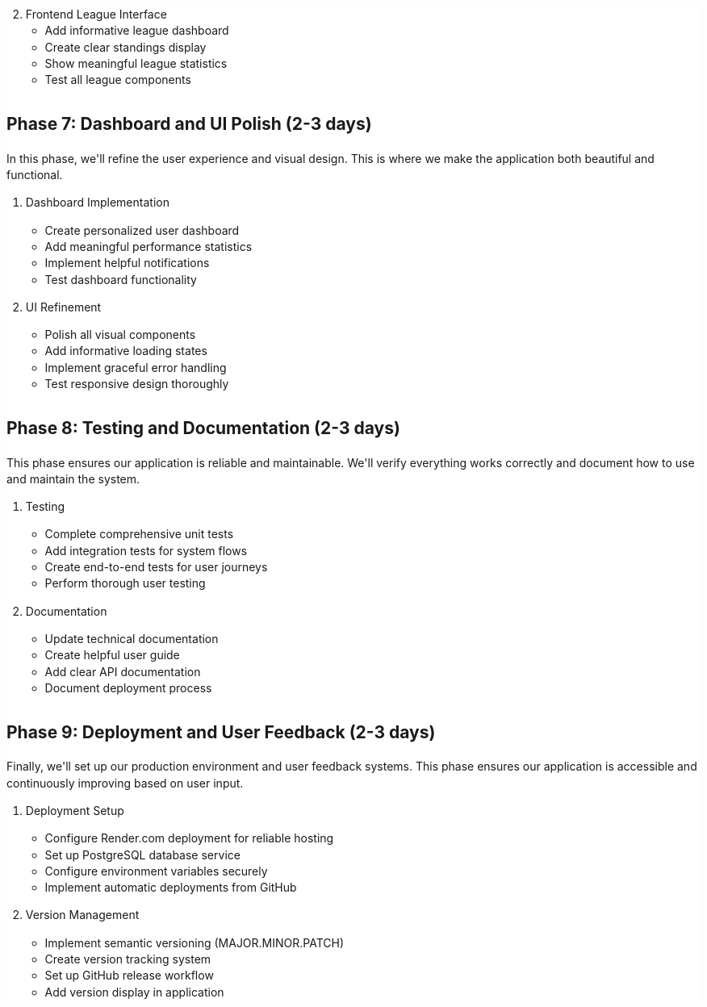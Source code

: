 2. Frontend League Interface
   - Add informative league dashboard
   - Create clear standings display
   - Show meaningful league statistics
   - Test all league components

## Phase 7: Dashboard and UI Polish (2-3 days)

In this phase, we'll refine the user experience and visual design. This is where we make the application both beautiful and functional.

1. Dashboard Implementation
   - Create personalized user dashboard
   - Add meaningful performance statistics
   - Implement helpful notifications
   - Test dashboard functionality

2. UI Refinement
   - Polish all visual components
   - Add informative loading states
   - Implement graceful error handling
   - Test responsive design thoroughly

## Phase 8: Testing and Documentation (2-3 days)

This phase ensures our application is reliable and maintainable. We'll verify everything works correctly and document how to use and maintain the system.

1. Testing
   - Complete comprehensive unit tests
   - Add integration tests for system flows
   - Create end-to-end tests for user journeys
   - Perform thorough user testing

2. Documentation
   - Update technical documentation
   - Create helpful user guide
   - Add clear API documentation
   - Document deployment process

## Phase 9: Deployment and User Feedback (2-3 days)

Finally, we'll set up our production environment and user feedback systems. This phase ensures our application is accessible and continuously improving based on user input.

1. Deployment Setup
   - Configure Render.com deployment for reliable hosting
   - Set up PostgreSQL database service
   - Configure environment variables securely
   - Implement automatic deployments from GitHub

2. Version Management
   - Implement semantic versioning (MAJOR.MINOR.PATCH)
   - Create version tracking system
   - Set up GitHub release workflow
   - Add version display in application
